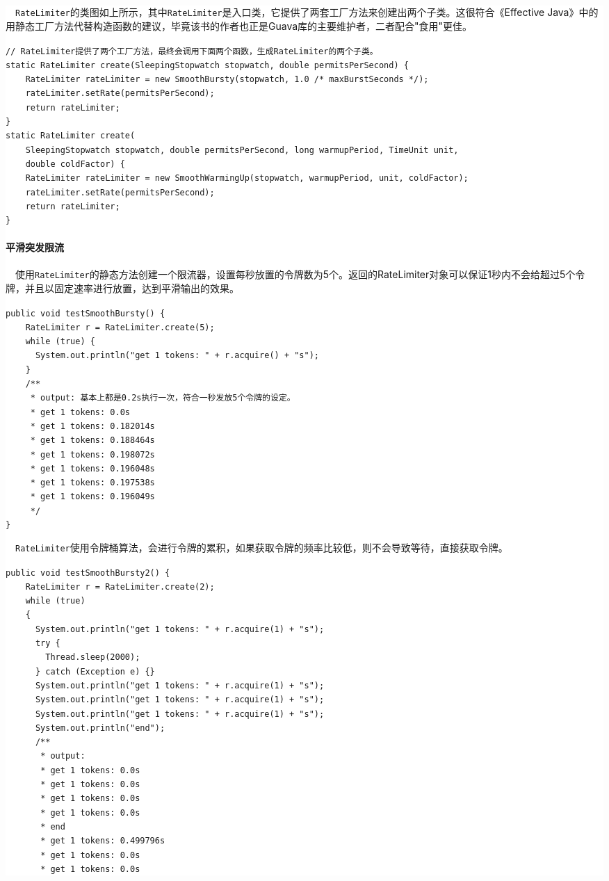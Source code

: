 &emsp;`RateLimiter`的类图如上所示，其中`RateLimiter`是入口类，它提供了两套工厂方法来创建出两个子类。这很符合《Effective Java》中的用静态工厂方法代替构造函数的建议，毕竟该书的作者也正是Guava库的主要维护者，二者配合"食用"更佳。

```
// RateLimiter提供了两个工厂方法，最终会调用下面两个函数，生成RateLimiter的两个子类。
static RateLimiter create(SleepingStopwatch stopwatch, double permitsPerSecond) {
    RateLimiter rateLimiter = new SmoothBursty(stopwatch, 1.0 /* maxBurstSeconds */);
    rateLimiter.setRate(permitsPerSecond);
    return rateLimiter;
}
static RateLimiter create(
    SleepingStopwatch stopwatch, double permitsPerSecond, long warmupPeriod, TimeUnit unit,
    double coldFactor) {
    RateLimiter rateLimiter = new SmoothWarmingUp(stopwatch, warmupPeriod, unit, coldFactor);
    rateLimiter.setRate(permitsPerSecond);
    return rateLimiter;
}
```

#### 平滑突发限流
&emsp;使用`RateLimiter`的静态方法创建一个限流器，设置每秒放置的令牌数为5个。返回的RateLimiter对象可以保证1秒内不会给超过5个令牌，并且以固定速率进行放置，达到平滑输出的效果。
```
public void testSmoothBursty() {
    RateLimiter r = RateLimiter.create(5);
    while (true) {
      System.out.println("get 1 tokens: " + r.acquire() + "s");
    }
    /**
     * output: 基本上都是0.2s执行一次，符合一秒发放5个令牌的设定。
     * get 1 tokens: 0.0s 
     * get 1 tokens: 0.182014s
     * get 1 tokens: 0.188464s
     * get 1 tokens: 0.198072s
     * get 1 tokens: 0.196048s
     * get 1 tokens: 0.197538s
     * get 1 tokens: 0.196049s
     */
}
```

&emsp;`RateLimiter`使用令牌桶算法，会进行令牌的累积，如果获取令牌的频率比较低，则不会导致等待，直接获取令牌。

```
public void testSmoothBursty2() {
    RateLimiter r = RateLimiter.create(2);
    while (true)
    {
      System.out.println("get 1 tokens: " + r.acquire(1) + "s");
      try {
        Thread.sleep(2000);
      } catch (Exception e) {}
      System.out.println("get 1 tokens: " + r.acquire(1) + "s");
      System.out.println("get 1 tokens: " + r.acquire(1) + "s");
      System.out.println("get 1 tokens: " + r.acquire(1) + "s");
      System.out.println("end");
      /**
       * output:
       * get 1 tokens: 0.0s
       * get 1 tokens: 0.0s
       * get 1 tokens: 0.0s
       * get 1 tokens: 0.0s
       * end
       * get 1 tokens: 0.499796s
       * get 1 tokens: 0.0s
       * get 1 tokens: 0.0s
```